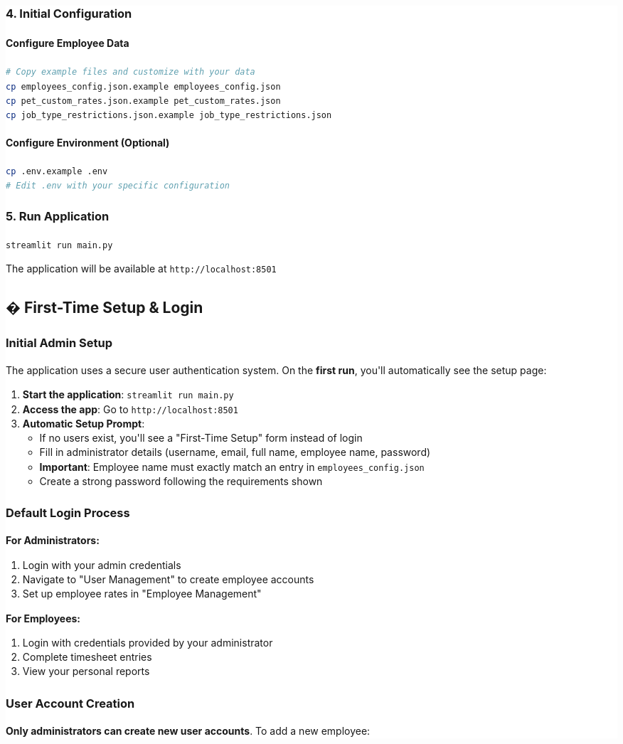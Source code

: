 ### 4. **Initial Configuration**

#### Configure Employee Data
```bash
# Copy example files and customize with your data
cp employees_config.json.example employees_config.json
cp pet_custom_rates.json.example pet_custom_rates.json
cp job_type_restrictions.json.example job_type_restrictions.json
```

#### Configure Environment (Optional)
```bash
cp .env.example .env
# Edit .env with your specific configuration
```

### 5. **Run Application**
```bash
streamlit run main.py
```

The application will be available at `http://localhost:8501`

## � First-Time Setup & Login

### Initial Admin Setup

The application uses a secure user authentication system. On the **first run**, you'll automatically see the setup page:

1. **Start the application**: `streamlit run main.py`
2. **Access the app**: Go to `http://localhost:8501`
3. **Automatic Setup Prompt**: 
   - If no users exist, you'll see a "First-Time Setup" form instead of login
   - Fill in administrator details (username, email, full name, employee name, password)
   - **Important**: Employee name must exactly match an entry in `employees_config.json`
   - Create a strong password following the requirements shown

### Default Login Process

**For Administrators:**
1. Login with your admin credentials
2. Navigate to "User Management" to create employee accounts
3. Set up employee rates in "Employee Management"

**For Employees:**
1. Login with credentials provided by your administrator
2. Complete timesheet entries
3. View your personal reports

### User Account Creation

**Only administrators can create new user accounts**. To add a new employee:
